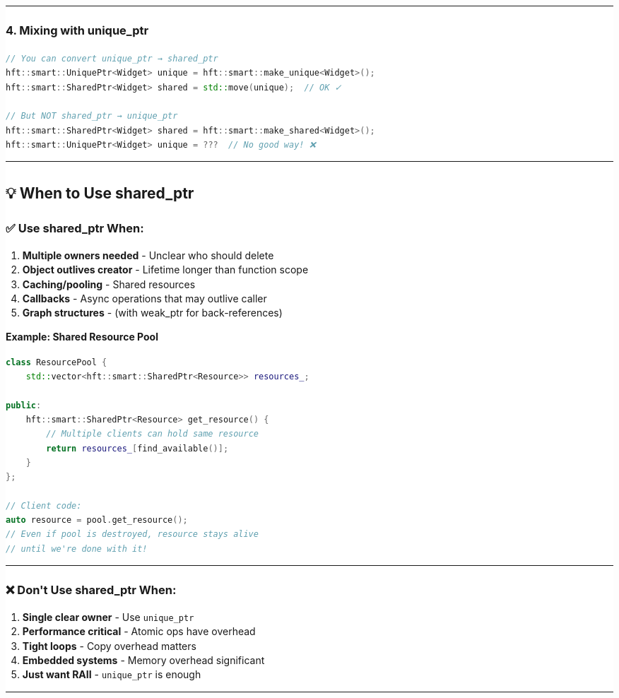 
---

### 4. Mixing with unique_ptr

```cpp
// You can convert unique_ptr → shared_ptr
hft::smart::UniquePtr<Widget> unique = hft::smart::make_unique<Widget>();
hft::smart::SharedPtr<Widget> shared = std::move(unique);  // OK ✓

// But NOT shared_ptr → unique_ptr
hft::smart::SharedPtr<Widget> shared = hft::smart::make_shared<Widget>();
hft::smart::UniquePtr<Widget> unique = ???  // No good way! ❌
```

---

## 💡 When to Use shared_ptr

### ✅ Use shared_ptr When:

1. **Multiple owners needed** - Unclear who should delete
2. **Object outlives creator** - Lifetime longer than function scope
3. **Caching/pooling** - Shared resources
4. **Callbacks** - Async operations that may outlive caller
5. **Graph structures** - (with weak_ptr for back-references)

**Example: Shared Resource Pool**

```cpp
class ResourcePool {
    std::vector<hft::smart::SharedPtr<Resource>> resources_;
    
public:
    hft::smart::SharedPtr<Resource> get_resource() {
        // Multiple clients can hold same resource
        return resources_[find_available()];
    }
};

// Client code:
auto resource = pool.get_resource();
// Even if pool is destroyed, resource stays alive
// until we're done with it!
```

---

### ❌ Don't Use shared_ptr When:

1. **Single clear owner** - Use `unique_ptr`
2. **Performance critical** - Atomic ops have overhead
3. **Tight loops** - Copy overhead matters
4. **Embedded systems** - Memory overhead significant
5. **Just want RAII** - `unique_ptr` is enough

---